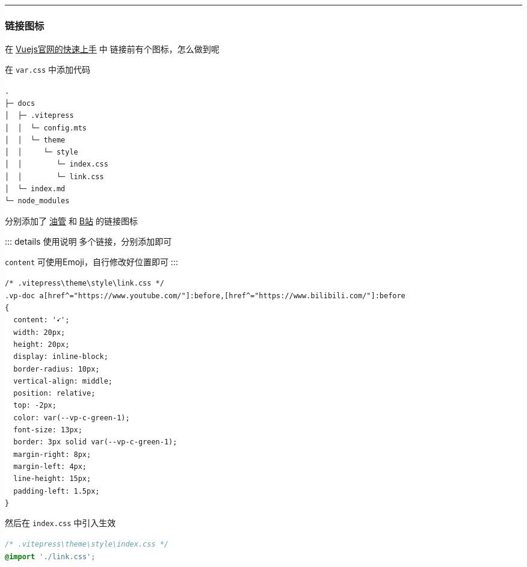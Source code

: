 
---


### 链接图标

在 [Vuejs官网的快速上手](https://cn.vuejs.org/guide/quick-start.html) 中 链接前有个图标，怎么做到呢

在 `var.css` 中添加代码

```md{8}
.
├─ docs
│  ├─ .vitepress
│  │  └─ config.mts
│  │  └─ theme
│  │     └─ style
│  │        └─ index.css
│  │        └─ link.css
│  └─ index.md
└─ node_modules
```

分别添加了 [油管](https://www.youtube.com/) 和 [B站](https://www.bilibili.com/) 的链接图标

::: details 使用说明
多个链接，分别添加即可

`content` 可使用Emoji，自行修改好位置即可
:::

```css{2,4}
/* .vitepress\theme\style\link.css */
.vp-doc a[href^="https://www.youtube.com/"]:before,[href^="https://www.bilibili.com/"]:before
{
  content: '➹';
  width: 20px;
  height: 20px;
  display: inline-block;
  border-radius: 10px;
  vertical-align: middle;
  position: relative;
  top: -2px;
  color: var(--vp-c-green-1);
  font-size: 13px;
  border: 3px solid var(--vp-c-green-1);
  margin-right: 8px;
  margin-left: 4px;
  line-height: 15px;
  padding-left: 1.5px;
}
```

然后在 `index.css` 中引入生效

```css
/* .vitepress\theme\style\index.css */
@import './link.css';
```
